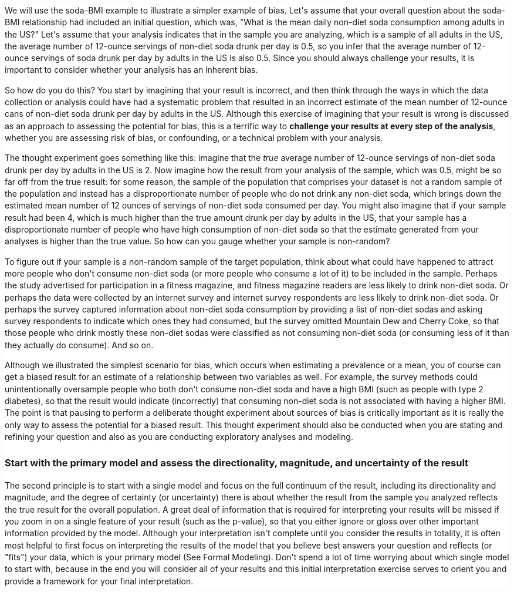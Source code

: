 We will use the soda-BMI example to illustrate a simpler example of bias. Let's assume that your overall question about the soda-BMI relationship had included an initial question, which was, "What is the mean daily non-diet soda consumption among adults in the US?" Let's assume that your analysis indicates that in the sample you are analyzing, which is a sample of all adults in the US, the average number of 12-ounce servings of non-diet soda drunk per day is 0.5, so you infer that the average number of 12-ounce servings of soda drunk per day by adults in the US is also 0.5. Since you should always challenge your results, it is important to consider whether your analysis has an inherent bias. 

So how do you do this? You start by imagining that your result is incorrect, and then think through the ways in which the data collection or analysis could have had a systematic problem that resulted in an incorrect estimate of the mean number of 12-ounce cans of non-diet soda drunk per day by adults in the US. Although this exercise of imagining that your result is wrong is discussed as an approach to assessing the potential for bias, this is a terrific way to **challenge your results at every step of the analysis**, whether you are assessing risk of bias, or confounding, or a technical problem with your analysis.  

The thought experiment goes something like this:  imagine that the *true* average number of 12-ounce servings of non-diet soda drunk per day by adults in the US is 2.  Now imagine how the result from your analysis of the sample, which was 0.5, might be so far off from the true result: for some reason, the sample of the population that comprises your dataset is not a random sample of the population and instead has a disproportionate number of people who do not drink any non-diet soda, which brings down the estimated mean number of 12 ounces of servings of non-diet soda consumed per day.  You might also imagine that if your sample result had been 4, which is much higher than the true amount drunk per day by adults in the US, that your sample has a disproportionate number of people who have high consumption of non-diet soda so that the estimate generated from your analyses is higher than the true value.  So how can you gauge whether your sample is non-random?  

To figure out if your sample is a non-random sample of the target population, think about what could have happened to attract more people who don't consume non-diet soda (or more people who consume a lot of it) to be included in the sample. Perhaps the study advertised for participation in a fitness magazine, and fitness magazine readers are less likely to drink non-diet soda.  Or perhaps the data were collected by an internet survey and internet survey respondents are less likely to drink non-diet soda.  Or perhaps the survey captured information about non-diet soda consumption by providing a list of non-diet sodas and asking survey respondents to indicate which ones they had consumed, but the survey omitted Mountain Dew and Cherry Coke, so that those people who drink mostly these non-diet sodas were classified as not consuming non-diet soda (or consuming less of it than they actually do consume).  And so on.  

Although we illustrated the simplest scenario for bias, which occurs when estimating a prevalence or a mean, you of course can get a biased result for an estimate of a relationship between two variables as well.  For example, the survey methods could unintentionally oversample people who both don't consume non-diet soda and have a high BMI (such as people with type 2 diabetes), so that the result would indicate (incorrectly) that consuming non-diet soda is not associated with having a higher BMI. The point is that pausing to perform a deliberate thought experiment about sources of bias is critically important as it is really the only way to assess the potential for a biased result. This thought experiment should also be conducted when you are stating and refining your question and also as you are conducting exploratory analyses and modeling. 

### Start with the primary model and assess the directionality, magnitude, and uncertainty of the result

The second principle is to start with a single model and focus on the full continuum of the result, including its directionality and magnitude, and the degree of certainty (or uncertainty) there is about whether the result from the sample you analyzed reflects the true result for the overall population.  A great deal of information that is required for interpreting your results will be missed if you zoom in on a single feature of your result (such as the p-value), so that you either ignore or gloss over other important information provided by the model. Although your interpretation isn't complete until you consider the results in totality, it is often most helpful to first focus on interpreting the results of the model that you believe best answers your question and reflects (or "fits") your data, which is your primary model (See Formal Modeling).  Don't spend a lot of time worrying about which single model to start with, because in the end you will consider all of your results and this initial interpretation exercise serves to orient you and provide a framework for your final interpretation.
